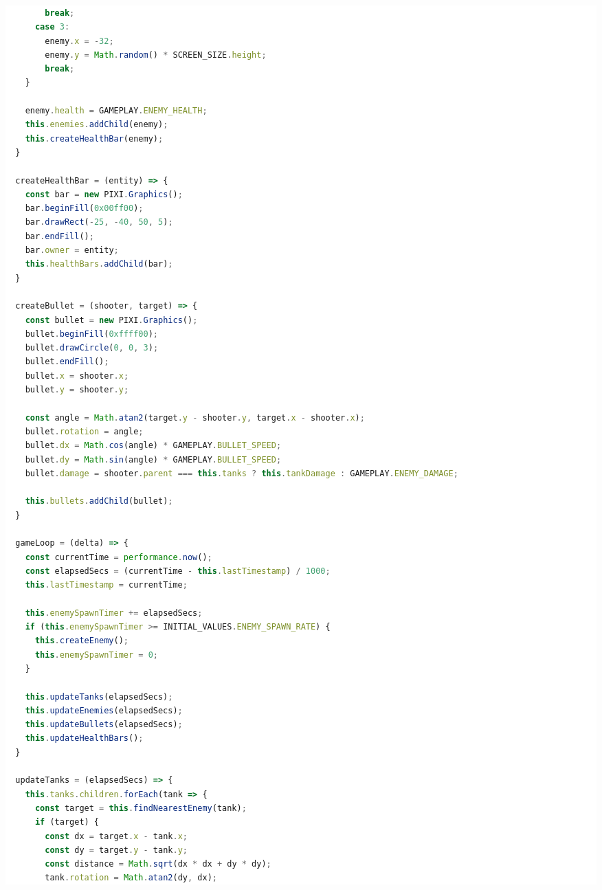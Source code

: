 ```js src/game/gameLogic.js
        break;
      case 3:
        enemy.x = -32;
        enemy.y = Math.random() * SCREEN_SIZE.height;
        break;
    }
    
    enemy.health = GAMEPLAY.ENEMY_HEALTH;
    this.enemies.addChild(enemy);
    this.createHealthBar(enemy);
  }

  createHealthBar = (entity) => {
    const bar = new PIXI.Graphics();
    bar.beginFill(0x00ff00);
    bar.drawRect(-25, -40, 50, 5);
    bar.endFill();
    bar.owner = entity;
    this.healthBars.addChild(bar);
  }

  createBullet = (shooter, target) => {
    const bullet = new PIXI.Graphics();
    bullet.beginFill(0xffff00);
    bullet.drawCircle(0, 0, 3);
    bullet.endFill();
    bullet.x = shooter.x;
    bullet.y = shooter.y;
    
    const angle = Math.atan2(target.y - shooter.y, target.x - shooter.x);
    bullet.rotation = angle;
    bullet.dx = Math.cos(angle) * GAMEPLAY.BULLET_SPEED;
    bullet.dy = Math.sin(angle) * GAMEPLAY.BULLET_SPEED;
    bullet.damage = shooter.parent === this.tanks ? this.tankDamage : GAMEPLAY.ENEMY_DAMAGE;
    
    this.bullets.addChild(bullet);
  }

  gameLoop = (delta) => {
    const currentTime = performance.now();
    const elapsedSecs = (currentTime - this.lastTimestamp) / 1000;
    this.lastTimestamp = currentTime;

    this.enemySpawnTimer += elapsedSecs;
    if (this.enemySpawnTimer >= INITIAL_VALUES.ENEMY_SPAWN_RATE) {
      this.createEnemy();
      this.enemySpawnTimer = 0;
    }

    this.updateTanks(elapsedSecs);
    this.updateEnemies(elapsedSecs);
    this.updateBullets(elapsedSecs);
    this.updateHealthBars();
  }

  updateTanks = (elapsedSecs) => {
    this.tanks.children.forEach(tank => {
      const target = this.findNearestEnemy(tank);
      if (target) {
        const dx = target.x - tank.x;
        const dy = target.y - tank.y;
        const distance = Math.sqrt(dx * dx + dy * dy);
        tank.rotation = Math.atan2(dy, dx);
```
